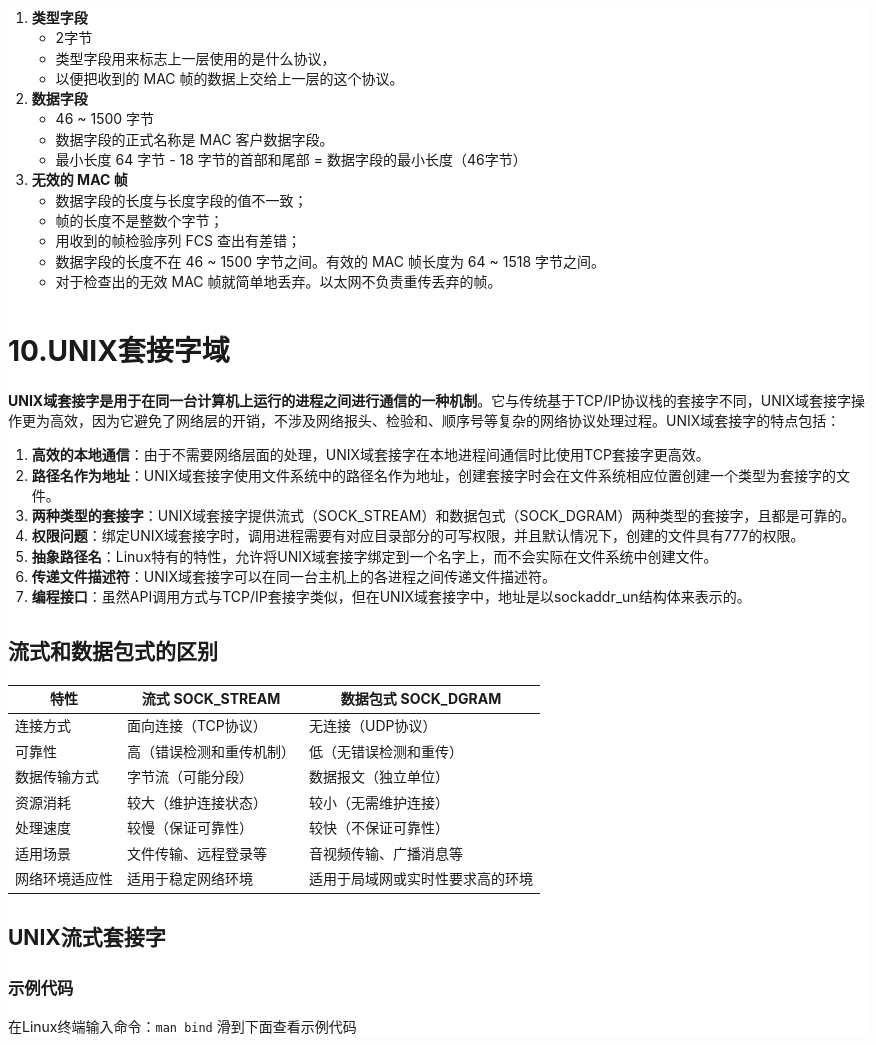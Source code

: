 1. **类型字段**
   -  2字节
   -  类型字段用来标志上一层使用的是什么协议，
   -  以便把收到的 MAC 帧的数据上交给上一层的这个协议。
2. **数据字段** 
   -  46 ~ 1500 字节
   -  数据字段的正式名称是 MAC 客户数据字段。
   -  最小长度 64 字节 - 18 字节的首部和尾部 = 数据字段的最小长度（46字节）
3. **无效的 MAC 帧**
   -  数据字段的长度与长度字段的值不一致；
   -  帧的长度不是整数个字节；
   -  用收到的帧检验序列 FCS 查出有差错；
   -  数据字段的长度不在 46 ~ 1500 字节之间。有效的 MAC 帧长度为 64 ~ 1518 字节之间。
   -  对于检查出的无效 MAC 帧就简单地丢弃。以太网不负责重传丢弃的帧。 

# 10.UNIX套接字域

**UNIX域套接字是用于在同一台计算机上运行的进程之间进行通信的一种机制**。它与传统基于TCP/IP协议栈的套接字不同，UNIX域套接字操作更为高效，因为它避免了网络层的开销，不涉及网络报头、检验和、顺序号等复杂的网络协议处理过程。UNIX域套接字的特点包括：

1. **高效的本地通信**：由于不需要网络层面的处理，UNIX域套接字在本地进程间通信时比使用TCP套接字更高效。
2. **路径名作为地址**：UNIX域套接字使用文件系统中的路径名作为地址，创建套接字时会在文件系统相应位置创建一个类型为套接字的文件。
3. **两种类型的套接字**：UNIX域套接字提供流式（SOCK_STREAM）和数据包式（SOCK_DGRAM）两种类型的套接字，且都是可靠的。
4. **权限问题**：绑定UNIX域套接字时，调用进程需要有对应目录部分的可写权限，并且默认情况下，创建的文件具有777的权限。
5. **抽象路径名**：Linux特有的特性，允许将UNIX域套接字绑定到一个名字上，而不会实际在文件系统中创建文件。
6. **传递文件描述符**：UNIX域套接字可以在同一台主机上的各进程之间传递文件描述符。
7. **编程接口**：虽然API调用方式与TCP/IP套接字类似，但在UNIX域套接字中，地址是以sockaddr_un结构体来表示的。

## 流式和数据包式的区别

| 特性           | 流式 SOCK_STREAM         | 数据包式 SOCK_DGRAM              |
| -------------- | ------------------------ | -------------------------------- |
| 连接方式       | 面向连接（TCP协议）      | 无连接（UDP协议）                |
| 可靠性         | 高（错误检测和重传机制） | 低（无错误检测和重传）           |
| 数据传输方式   | 字节流（可能分段）       | 数据报文（独立单位）             |
| 资源消耗       | 较大（维护连接状态）     | 较小（无需维护连接）             |
| 处理速度       | 较慢（保证可靠性）       | 较快（不保证可靠性）             |
| 适用场景       | 文件传输、远程登录等     | 音视频传输、广播消息等           |
| 网络环境适应性 | 适用于稳定网络环境       | 适用于局域网或实时性要求高的环境 |

## UNIX流式套接字

### 示例代码

在Linux终端输入命令：`man bind`  滑到下面查看示例代码
